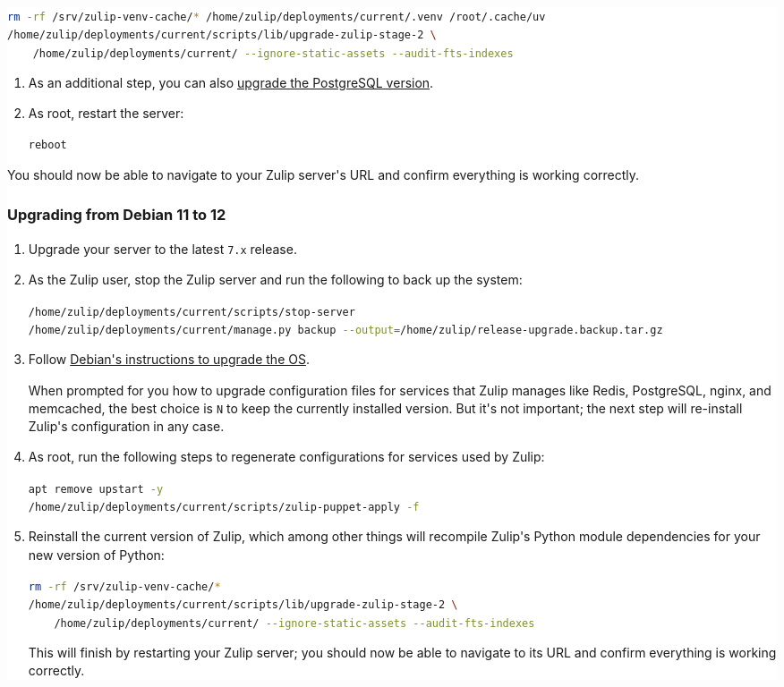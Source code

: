    ```bash
   rm -rf /srv/zulip-venv-cache/* /home/zulip/deployments/current/.venv /root/.cache/uv
   /home/zulip/deployments/current/scripts/lib/upgrade-zulip-stage-2 \
       /home/zulip/deployments/current/ --ignore-static-assets --audit-fts-indexes
   ```

1. As an additional step, you can also [upgrade the PostgreSQL version](#upgrading-postgresql).

1. As root, restart the server:

   ```bash
   reboot
   ```

You should now be able to navigate to your Zulip server's URL and
confirm everything is working correctly.

[debian-rabbitmq-bug]: https://bugs.debian.org/cgi-bin/bugreport.cgi?bug=1100165

### Upgrading from Debian 11 to 12

1. Upgrade your server to the latest `7.x` release.

2. As the Zulip user, stop the Zulip server and run the following
   to back up the system:

   ```bash
   /home/zulip/deployments/current/scripts/stop-server
   /home/zulip/deployments/current/manage.py backup --output=/home/zulip/release-upgrade.backup.tar.gz
   ```

3. Follow [Debian's instructions to upgrade the OS][bookworm-upgrade].

   [bookworm-upgrade]: https://www.debian.org/releases/bookworm/amd64/release-notes/ch-upgrading.html

   When prompted for you how to upgrade configuration
   files for services that Zulip manages like Redis, PostgreSQL,
   nginx, and memcached, the best choice is `N` to keep the
   currently installed version. But it's not important; the next
   step will re-install Zulip's configuration in any case.

4. As root, run the following steps to regenerate configurations
   for services used by Zulip:

   ```bash
   apt remove upstart -y
   /home/zulip/deployments/current/scripts/zulip-puppet-apply -f
   ```

5. Reinstall the current version of Zulip, which among other things
   will recompile Zulip's Python module dependencies for your new
   version of Python:

   ```bash
   rm -rf /srv/zulip-venv-cache/*
   /home/zulip/deployments/current/scripts/lib/upgrade-zulip-stage-2 \
       /home/zulip/deployments/current/ --ignore-static-assets --audit-fts-indexes
   ```

   This will finish by restarting your Zulip server; you should now
   be able to navigate to its URL and confirm everything is working
   correctly.


[backups]: export-and-import.md#backups
[changelog]: ../overview/changelog.md
[upgrade-from-git]: #upgrading-from-a-git-repository
[zulip/zulip]: https://github.com/zulip/zulip/
[context]: http://nginx.org/en/docs/beginners_guide.html#conf_structure
[http-context]: http://nginx.org/en/docs/http/ngx_http_core_module.html#http
[server-context]: http://nginx.org/en/docs/http/ngx_http_core_module.html#server
[docker-upgrade]: https://github.com/zulip/docker-zulip#upgrading-the-zulip-container
[ubuntu-rabbitmq-bug]: https://bugs.launchpad.net/ubuntu/+source/rabbitmq-server/+bug/2074309
   [trixie-upgrade]: https://www.debian.org/releases/trixie/release-notes/upgrading.en.html
   [bullseye-upgrade]: https://www.debian.org/releases/bullseye/amd64/release-notes.en.txt
   [debian-upgrade-os]: https://web.archive.org/web/20230314235744id_/https://www.debian.org/releases/buster/amd64/release-notes/ch-upgrading.html